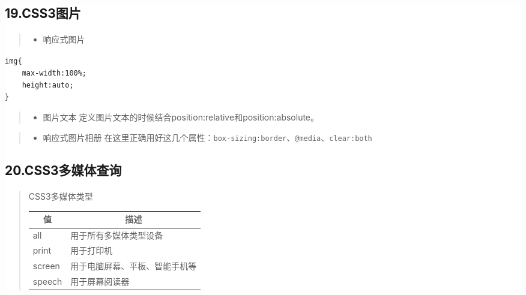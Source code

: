 ## 19.CSS3图片
> + 响应式图片

    img{
        max-width:100%;
        height:auto;
    }

> + 图片文本
>定义图片文本的时候结合position:relative和position:absolute。

> + 响应式图片相册
> 在这里正确用好这几个属性：`box-sizing:border`、`@media`、`clear:both`

## 20.CSS3多媒体查询
> CSS3多媒体类型
>
> |   值   |  描述|
> |-----------|-----------|
> |all|用于所有多媒体类型设备|
> |print|用于打印机|
> |screen|用于电脑屏幕、平板、智能手机等|
> |speech|用于屏幕阅读器|